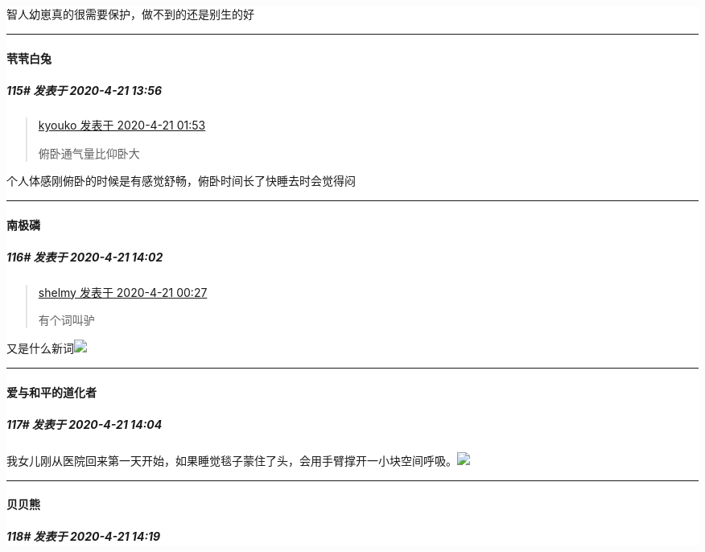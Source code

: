 
智人幼崽真的很需要保护，做不到的还是别生的好







-----

####  茕茕白兔  
##### 115#       发表于 2020-4-21 13:56



<blockquote><a href="httphttps://bbs.saraba1st.com/2b/forum.php?mod=redirect&amp;goto=findpost&amp;pid=47149991&amp;ptid=1925108" target="_blank">kyouko 发表于 2020-4-21 01:53</a>

俯卧通气量比仰卧大</blockquote>
个人体感刚俯卧的时候是有感觉舒畅，俯卧时间长了快睡去时会觉得闷







-----

####  南极磷  
##### 116#       发表于 2020-4-21 14:02



<blockquote><a href="httphttps://bbs.saraba1st.com/2b/forum.php?mod=redirect&amp;goto=findpost&amp;pid=47149601&amp;ptid=1925108" target="_blank">shelmy 发表于 2020-4-21 00:27</a>

有个词叫驴</blockquote>
又是什么新词<img src="https://static.saraba1st.com/image/smiley/face2017/068.png" referrerpolicy="no-referrer">







-----

####  爱与和平的道化者  
##### 117#       发表于 2020-4-21 14:04




我女儿刚从医院回来第一天开始，如果睡觉毯子蒙住了头，会用手臂撑开一小块空间呼吸。<img src="https://static.saraba1st.com/image/smiley/face2017/067.png" referrerpolicy="no-referrer">







-----

####  贝贝熊  
##### 118#       发表于 2020-4-21 14:19
